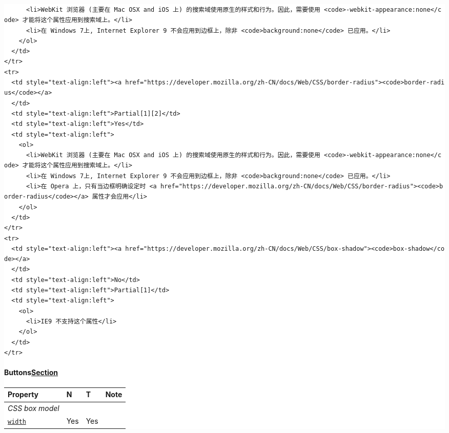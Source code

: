           <li>WebKit 浏览器 (主要在 Mac OSX and iOS 上) 的搜索域使用原生的样式和行为。因此，需要使用 <code>-webkit-appearance:none</code> 才能将这个属性应用到搜索域上。</li>
          <li>在 Windows 7上, Internet Explorer 9 不会应用到边框上，除非 <code>background:none</code> 已应用。</li>
        </ol>
      </td>
    </tr>
    <tr>
      <td style="text-align:left"><a href="https://developer.mozilla.org/zh-CN/docs/Web/CSS/border-radius"><code>border-radius</code></a>
      </td>
      <td style="text-align:left">Partial[1][2]</td>
      <td style="text-align:left">Yes</td>
      <td style="text-align:left">
        <ol>
          <li>WebKit 浏览器 (主要在 Mac OSX and iOS 上) 的搜索域使用原生的样式和行为。因此，需要使用 <code>-webkit-appearance:none</code> 才能将这个属性应用到搜索域上。</li>
          <li>在 Windows 7上, Internet Explorer 9 不会应用到边框上，除非 <code>background:none</code> 已应用。</li>
          <li>在 Opera 上，只有当边框明确设定时 <a href="https://developer.mozilla.org/zh-CN/docs/Web/CSS/border-radius"><code>border-radius</code></a> 属性才会应用</li>
        </ol>
      </td>
    </tr>
    <tr>
      <td style="text-align:left"><a href="https://developer.mozilla.org/zh-CN/docs/Web/CSS/box-shadow"><code>box-shadow</code></a>
      </td>
      <td style="text-align:left">No</td>
      <td style="text-align:left">Partial[1]</td>
      <td style="text-align:left">
        <ol>
          <li>IE9 不支持这个属性</li>
        </ol>
      </td>
    </tr>
  </tbody>
</table>

#### Buttons[Section](https://developer.mozilla.org/zh-CN/docs/Learn/HTML/Forms/Property_compatibility_table_for_form_widgets#Buttons) <a id="Buttons"></a>

<table>
  <thead>
    <tr>
      <th style="text-align:left">Property</th>
      <th style="text-align:left">N</th>
      <th style="text-align:left">T</th>
      <th style="text-align:left">Note</th>
    </tr>
  </thead>
  <tbody>
    <tr>
      <td style="text-align:left"><em>CSS box model</em>
      </td>
      <td style="text-align:left"></td>
      <td style="text-align:left"></td>
      <td style="text-align:left"></td>
    </tr>
    <tr>
      <td style="text-align:left"><a href="https://developer.mozilla.org/zh-CN/docs/Web/CSS/width"><code>width</code></a>
      </td>
      <td style="text-align:left">Yes</td>
      <td style="text-align:left">Yes</td>